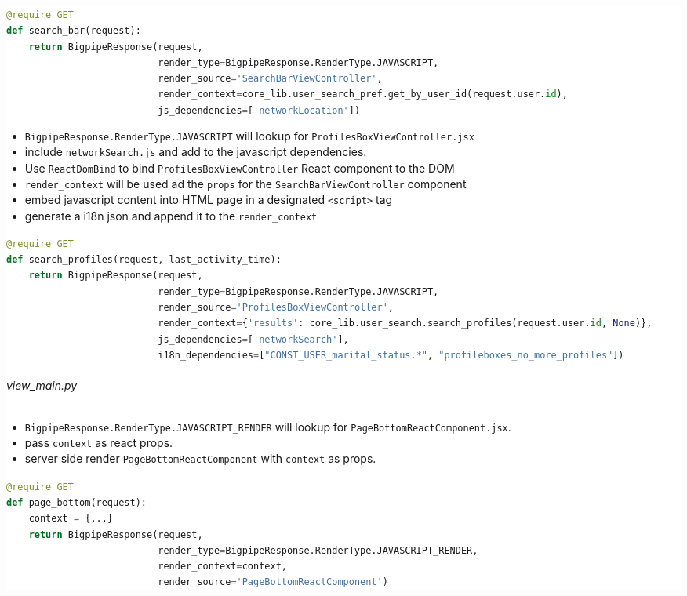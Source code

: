 ```python
@require_GET
def search_bar(request):
    return BigpipeResponse(request,
                           render_type=BigpipeResponse.RenderType.JAVASCRIPT,
                           render_source='SearchBarViewController',
                           render_context=core_lib.user_search_pref.get_by_user_id(request.user.id),
                           js_dependencies=['networkLocation'])
```

* `BigpipeResponse.RenderType.JAVASCRIPT` will lookup for `ProfilesBoxViewController.jsx`
* include `networkSearch.js` and add to the javascript dependencies.
* Use `ReactDomBind` to bind `ProfilesBoxViewController` React component to the DOM
* `render_context` will be used ad the `props` for the `SearchBarViewController` component 
* embed javascript content into HTML page in a designated `<script>` tag
* generate a i18n json and append it to the `render_context` 

```python
@require_GET
def search_profiles(request, last_activity_time):
    return BigpipeResponse(request,
                           render_type=BigpipeResponse.RenderType.JAVASCRIPT,
                           render_source='ProfilesBoxViewController',
                           render_context={'results': core_lib.user_search.search_profiles(request.user.id, None)},
                           js_dependencies=['networkSearch'],
                           i18n_dependencies=["CONST_USER_marital_status.*", "profileboxes_no_more_profiles"])

```
###### view_main.py

* `BigpipeResponse.RenderType.JAVASCRIPT_RENDER` will lookup for `PageBottomReactComponent.jsx`.
* pass `context` as react props. 
* server side render `PageBottomReactComponent` with `context` as props. 

```python
@require_GET
def page_bottom(request):
    context = {...}
    return BigpipeResponse(request,
                           render_type=BigpipeResponse.RenderType.JAVASCRIPT_RENDER,
                           render_context=context,
                           render_source='PageBottomReactComponent')
```

